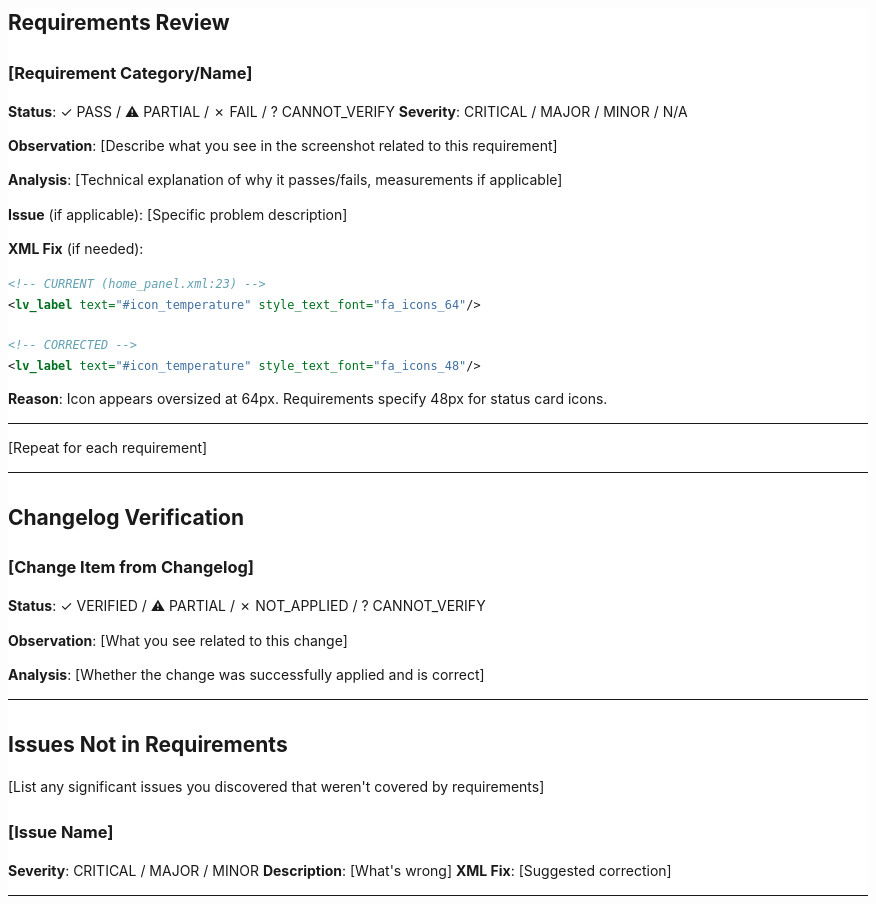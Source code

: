 ## Requirements Review

### [Requirement Category/Name]

**Status**: ✓ PASS / ⚠ PARTIAL / ✗ FAIL / ? CANNOT_VERIFY
**Severity**: CRITICAL / MAJOR / MINOR / N/A

**Observation**:
[Describe what you see in the screenshot related to this requirement]

**Analysis**:
[Technical explanation of why it passes/fails, measurements if applicable]

**Issue** (if applicable):
[Specific problem description]

**XML Fix** (if needed):
```xml
<!-- CURRENT (home_panel.xml:23) -->
<lv_label text="#icon_temperature" style_text_font="fa_icons_64"/>

<!-- CORRECTED -->
<lv_label text="#icon_temperature" style_text_font="fa_icons_48"/>
```

**Reason**: Icon appears oversized at 64px. Requirements specify 48px for status card icons.

---

[Repeat for each requirement]

---

## Changelog Verification

### [Change Item from Changelog]

**Status**: ✓ VERIFIED / ⚠ PARTIAL / ✗ NOT_APPLIED / ? CANNOT_VERIFY

**Observation**:
[What you see related to this change]

**Analysis**:
[Whether the change was successfully applied and is correct]

---

## Issues Not in Requirements

[List any significant issues you discovered that weren't covered by requirements]

### [Issue Name]

**Severity**: CRITICAL / MAJOR / MINOR
**Description**: [What's wrong]
**XML Fix**: [Suggested correction]

---